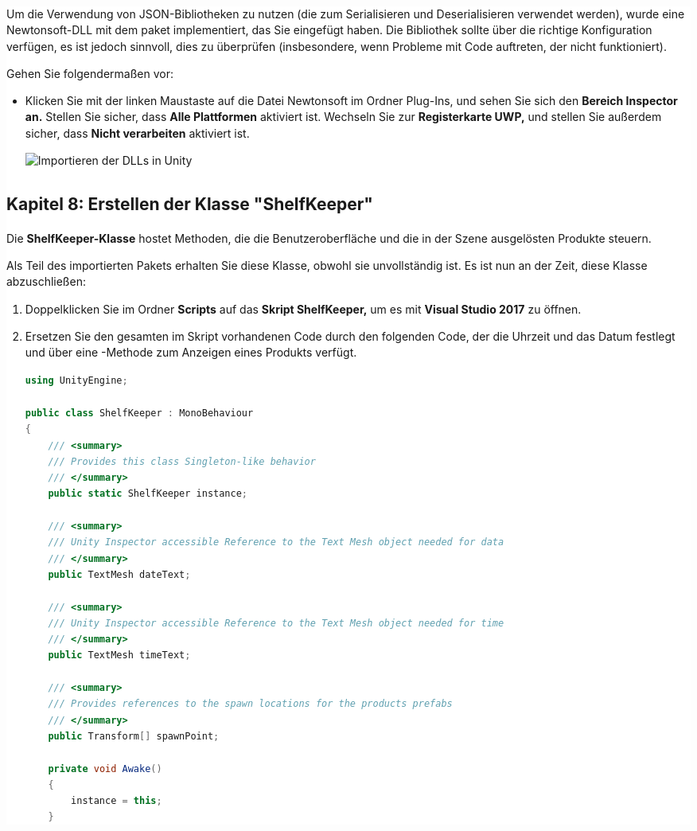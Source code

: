Um die Verwendung von JSON-Bibliotheken zu nutzen (die zum Serialisieren und Deserialisieren verwendet werden), wurde eine Newtonsoft-DLL mit dem paket implementiert, das Sie eingefügt haben. Die Bibliothek sollte über die richtige Konfiguration verfügen, es ist jedoch sinnvoll, dies zu überprüfen (insbesondere, wenn Probleme mit Code auftreten, der nicht funktioniert). 

Gehen Sie folgendermaßen vor:

-  Klicken Sie mit der linken Maustaste auf die Datei Newtonsoft im Ordner Plug-Ins, und sehen Sie sich den **Bereich Inspector an.** Stellen Sie sicher, dass **Alle Plattformen** aktiviert ist. Wechseln Sie zur **Registerkarte UWP,** und stellen Sie außerdem sicher, dass **Nicht verarbeiten** aktiviert ist.

    ![Importieren der DLLs in Unity](images/AzureLabs-Lab7-48.png)

## <a name="chapter-8---create-the-shelfkeeper-class"></a>Kapitel 8: Erstellen der Klasse "ShelfKeeper"

Die **ShelfKeeper-Klasse** hostet Methoden, die die Benutzeroberfläche und die in der Szene ausgelösten Produkte steuern.

Als Teil des importierten Pakets erhalten Sie diese Klasse, obwohl sie unvollständig ist. Es ist nun an der Zeit, diese Klasse abzuschließen:

1.  Doppelklicken Sie im Ordner **Scripts** auf das **Skript ShelfKeeper,** um es mit **Visual Studio 2017** zu öffnen.

2.  Ersetzen Sie den gesamten im Skript vorhandenen Code durch den folgenden Code, der die Uhrzeit und das Datum festlegt und über eine -Methode zum Anzeigen eines Produkts verfügt.

    ```csharp
    using UnityEngine;

    public class ShelfKeeper : MonoBehaviour
    {
        /// <summary>
        /// Provides this class Singleton-like behavior
        /// </summary>
        public static ShelfKeeper instance;

        /// <summary>
        /// Unity Inspector accessible Reference to the Text Mesh object needed for data
        /// </summary>
        public TextMesh dateText;

        /// <summary>
        /// Unity Inspector accessible Reference to the Text Mesh object needed for time
        /// </summary>
        public TextMesh timeText;

        /// <summary>
        /// Provides references to the spawn locations for the products prefabs
        /// </summary>
        public Transform[] spawnPoint;

        private void Awake()
        {
            instance = this;
        }
